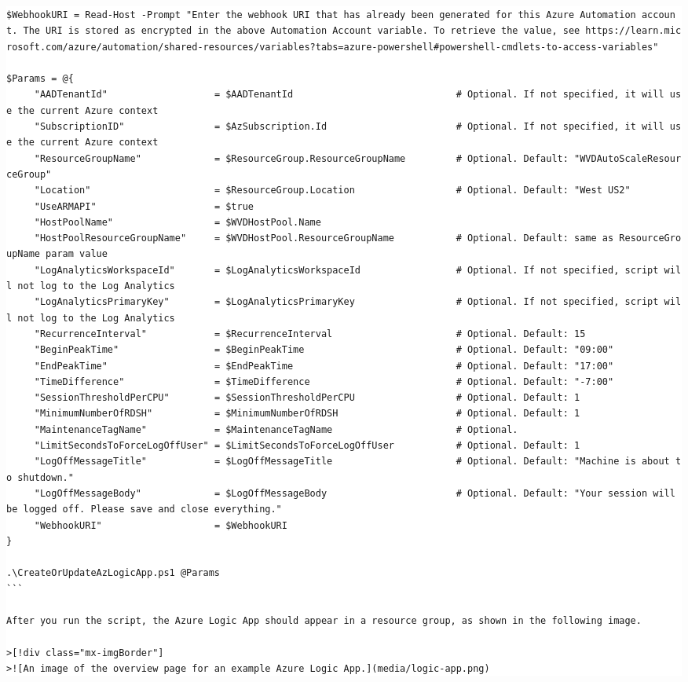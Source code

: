     $WebhookURI = Read-Host -Prompt "Enter the webhook URI that has already been generated for this Azure Automation account. The URI is stored as encrypted in the above Automation Account variable. To retrieve the value, see https://learn.microsoft.com/azure/automation/shared-resources/variables?tabs=azure-powershell#powershell-cmdlets-to-access-variables"
    
    $Params = @{
         "AADTenantId"                   = $AADTenantId                             # Optional. If not specified, it will use the current Azure context
         "SubscriptionID"                = $AzSubscription.Id                       # Optional. If not specified, it will use the current Azure context
         "ResourceGroupName"             = $ResourceGroup.ResourceGroupName         # Optional. Default: "WVDAutoScaleResourceGroup"
         "Location"                      = $ResourceGroup.Location                  # Optional. Default: "West US2"
         "UseARMAPI"                     = $true
         "HostPoolName"                  = $WVDHostPool.Name
         "HostPoolResourceGroupName"     = $WVDHostPool.ResourceGroupName           # Optional. Default: same as ResourceGroupName param value
         "LogAnalyticsWorkspaceId"       = $LogAnalyticsWorkspaceId                 # Optional. If not specified, script will not log to the Log Analytics
         "LogAnalyticsPrimaryKey"        = $LogAnalyticsPrimaryKey                  # Optional. If not specified, script will not log to the Log Analytics
         "RecurrenceInterval"            = $RecurrenceInterval                      # Optional. Default: 15
         "BeginPeakTime"                 = $BeginPeakTime                           # Optional. Default: "09:00"
         "EndPeakTime"                   = $EndPeakTime                             # Optional. Default: "17:00"
         "TimeDifference"                = $TimeDifference                          # Optional. Default: "-7:00"
         "SessionThresholdPerCPU"        = $SessionThresholdPerCPU                  # Optional. Default: 1
         "MinimumNumberOfRDSH"           = $MinimumNumberOfRDSH                     # Optional. Default: 1
         "MaintenanceTagName"            = $MaintenanceTagName                      # Optional.
         "LimitSecondsToForceLogOffUser" = $LimitSecondsToForceLogOffUser           # Optional. Default: 1
         "LogOffMessageTitle"            = $LogOffMessageTitle                      # Optional. Default: "Machine is about to shutdown."
         "LogOffMessageBody"             = $LogOffMessageBody                       # Optional. Default: "Your session will be logged off. Please save and close everything."
         "WebhookURI"                    = $WebhookURI
    }

    .\CreateOrUpdateAzLogicApp.ps1 @Params
    ```

    After you run the script, the Azure Logic App should appear in a resource group, as shown in the following image.

    >[!div class="mx-imgBorder"]
    >![An image of the overview page for an example Azure Logic App.](media/logic-app.png)
    